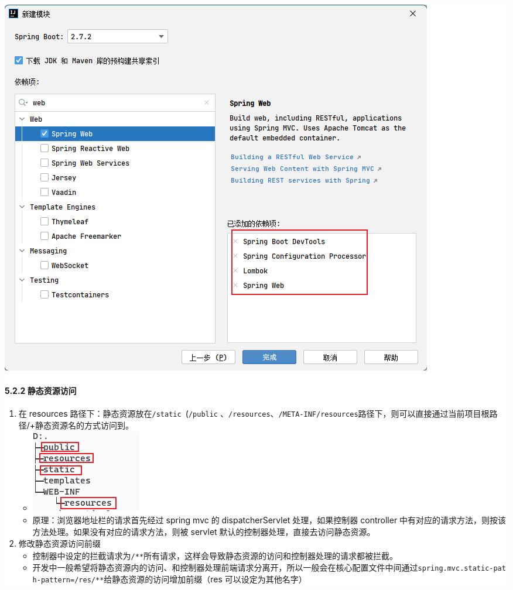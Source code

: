 ![image.png](springboot2/image-1669760175254.png)

#### 5.2.2 静态资源访问

1. 在 resources 路径下：静态资源放在`/static `(`/public` 、`/resources`、`/META-INF/resources`路径下，则可以直接通过当前项目根路径/+静态资源名的方式访问到。
   - ![image.png](springboot2/image-1669760177091.png)
   - 原理：浏览器地址栏的请求首先经过 spring mvc 的 dispatcherServlet 处理，如果控制器 controller 中有对应的请求方法，则按该方法处理。如果没有对应的请求方法，则被 servlet 默认的控制器处理，直接去访问静态资源。
2. 修改静态资源访问前缀
   - 控制器中设定的拦截请求为`/**`所有请求，这样会导致静态资源的访问和控制器处理的请求都被拦截。
   - 开发中一般希望将静态资源内的访问、和控制器处理前端请求分离开，所以一般会在核心配置文件中间通过`spring.mvc.static-path-pattern=/res/**`给静态资源的访问增加前缀（res 可以设定为其他名字）
